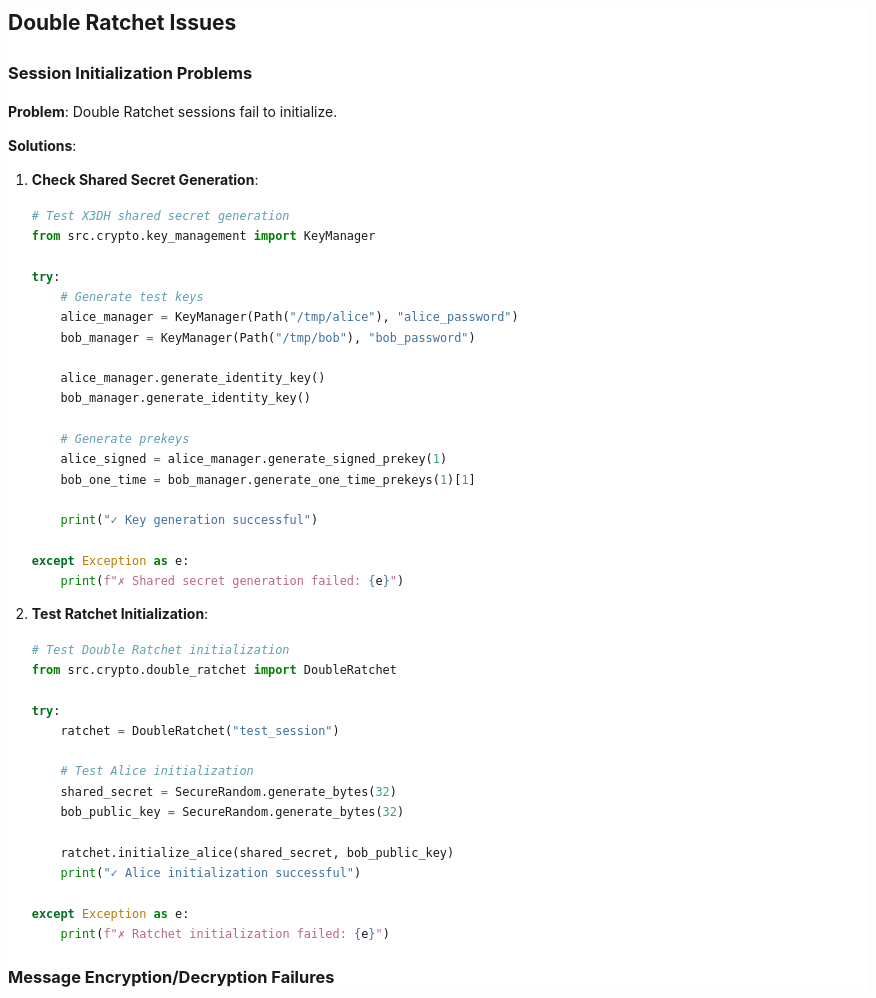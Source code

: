 ## Double Ratchet Issues

### Session Initialization Problems

**Problem**: Double Ratchet sessions fail to initialize.

**Solutions**:

1. **Check Shared Secret Generation**:
   ```python
   # Test X3DH shared secret generation
   from src.crypto.key_management import KeyManager

   try:
       # Generate test keys
       alice_manager = KeyManager(Path("/tmp/alice"), "alice_password")
       bob_manager = KeyManager(Path("/tmp/bob"), "bob_password")

       alice_manager.generate_identity_key()
       bob_manager.generate_identity_key()

       # Generate prekeys
       alice_signed = alice_manager.generate_signed_prekey(1)
       bob_one_time = bob_manager.generate_one_time_prekeys(1)[1]

       print("✓ Key generation successful")

   except Exception as e:
       print(f"✗ Shared secret generation failed: {e}")
   ```

2. **Test Ratchet Initialization**:
   ```python
   # Test Double Ratchet initialization
   from src.crypto.double_ratchet import DoubleRatchet

   try:
       ratchet = DoubleRatchet("test_session")

       # Test Alice initialization
       shared_secret = SecureRandom.generate_bytes(32)
       bob_public_key = SecureRandom.generate_bytes(32)

       ratchet.initialize_alice(shared_secret, bob_public_key)
       print("✓ Alice initialization successful")

   except Exception as e:
       print(f"✗ Ratchet initialization failed: {e}")
   ```

### Message Encryption/Decryption Failures
